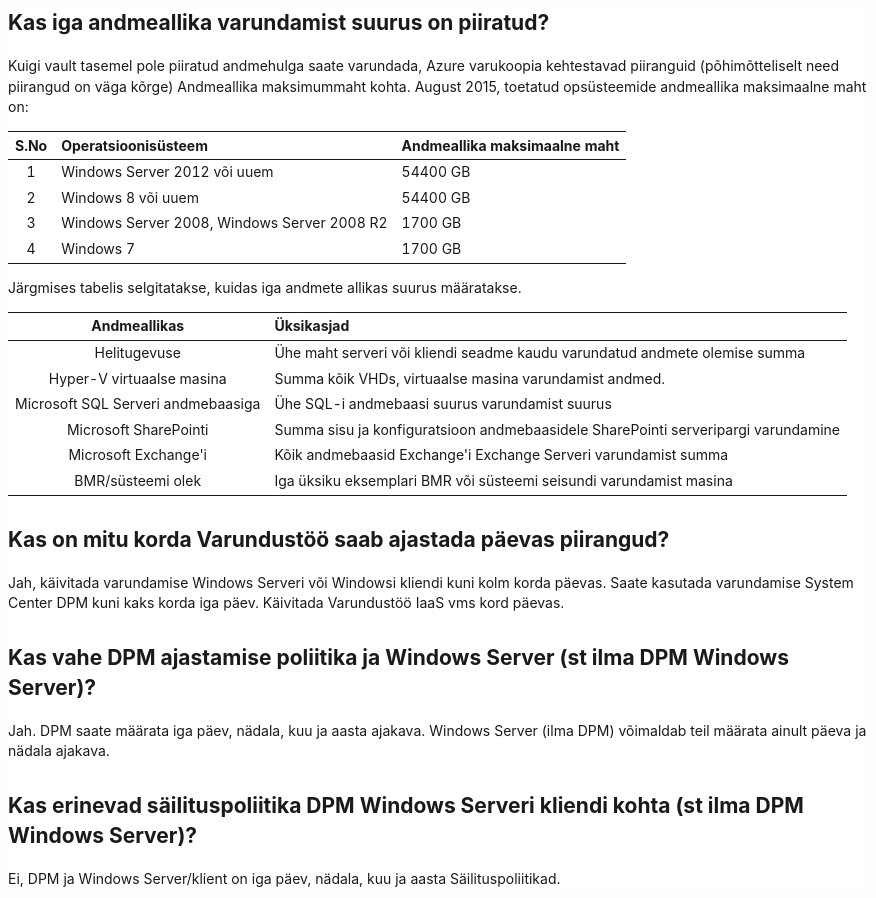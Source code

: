 ## <a name="is-there-a-limit-on-the-size-of-each-data-source-being-backed-up-br"></a>Kas iga andmeallika varundamist suurus on piiratud? <br/>
Kuigi vault tasemel pole piiratud andmehulga saate varundada, Azure varukoopia kehtestavad piiranguid (põhimõtteliselt need piirangud on väga kõrge) Andmeallika maksimummaht kohta. August 2015, toetatud opsüsteemide andmeallika maksimaalne maht on:

|S.No | Operatsioonisüsteem |  Andmeallika maksimaalne maht |
| :-------------: |:-------------| :-----|
|1| Windows Server 2012 või uuem| 54400 GB|
|2| Windows 8 või uuem| 54400 GB|
|3| Windows Server 2008, Windows Server 2008 R2 | 1700 GB|
|4| Windows 7 | 1700 GB|

Järgmises tabelis selgitatakse, kuidas iga andmete allikas suurus määratakse.

|   Andmeallikas  |   Üksikasjad |
| :-------------: |:-------------|
|Helitugevuse |Ühe maht serveri või kliendi seadme kaudu varundatud andmete olemise summa|
|Hyper-V virtuaalse masina | Summa kõik VHDs, virtuaalse masina varundamist andmed.|
|Microsoft SQL Serveri andmebaasiga | Ühe SQL-i andmebaasi suurus varundamist suurus |
|Microsoft SharePointi |Summa sisu ja konfiguratsioon andmebaasidele SharePointi serveripargi varundamine|
|Microsoft Exchange'i |Kõik andmebaasid Exchange'i Exchange Serveri varundamist summa|
|BMR/süsteemi olek |Iga üksiku eksemplari BMR või süsteemi seisundi varundamist masina|

## <a name="are-there-limits-on-the-number-of-times-a-backup-job-can-be-scheduled-per-daybr"></a>Kas on mitu korda Varundustöö saab ajastada päevas piirangud?<br/>
Jah, käivitada varundamise Windows Serveri või Windowsi kliendi kuni kolm korda päevas. Saate kasutada varundamise System Center DPM kuni kaks korda iga päev. Käivitada Varundustöö IaaS vms kord päevas.

## <a name="is-there-a-difference-between-the-scheduling-policy-for-dpm-and-windows-server-ie-on-windows-server-without-dpm-br"></a>Kas vahe DPM ajastamise poliitika ja Windows Server (st ilma DPM Windows Server)? <br/>
Jah. DPM saate määrata iga päev, nädala, kuu ja aasta ajakava. Windows Server (ilma DPM) võimaldab teil määrata ainult päeva ja nädala ajakava.

## <a name="is-there-a-difference-between-the-retention-policy-for-dpm-and-windows-serverclient-ie-on-windows-server-without-dpmbr"></a>Kas erinevad säilituspoliitika DPM Windows Serveri kliendi kohta (st ilma DPM Windows Server)?<br/>
Ei, DPM ja Windows Server/klient on iga päev, nädala, kuu ja aasta Säilituspoliitikad.
